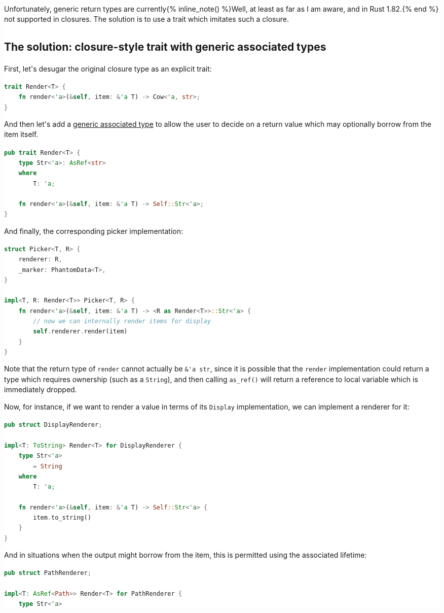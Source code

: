 Unfortunately, generic return types are currently{% inline_note() %}Well, at least as far as I am aware, and in Rust 1.82.{% end %} not supported in closures.
The solution is to use a trait which imitates such a closure.

## The solution: closure-style trait with generic associated types
First, let's desugar the original closure type as an explicit trait:
```rust
trait Render<T> {
    fn render<'a>(&self, item: &'a T) -> Cow<'a, str>;
}
```
And then let's add a [generic associated type](https://blog.rust-lang.org/2022/10/28/gats-stabilization.html) to allow the user to decide on a return value which may optionally borrow from the item itself.
```rust
pub trait Render<T> {
    type Str<'a>: AsRef<str>
    where
        T: 'a;

    fn render<'a>(&self, item: &'a T) -> Self::Str<'a>;
}
```
And finally, the corresponding picker implementation:
```rust
struct Picker<T, R> {
    renderer: R,
    _marker: PhantomData<T>,
}

impl<T, R: Render<T>> Picker<T, R> {
    fn render<'a>(&self, item: &'a T) -> <R as Render<T>>::Str<'a> {
        // now we can internally render items for display
        self.renderer.render(item)
    }
}
```
Note that the return type of `render` cannot actually be `&'a str`, since it is possible that the `render` implementation could return a type which requires ownership (such as a `String`), and then calling `as_ref()` will return a reference to local variable which is immediately dropped.

Now, for instance, if we want to render a value in terms of its `Display` implementation, we can implement a renderer for it:
```rust
pub struct DisplayRenderer;

impl<T: ToString> Render<T> for DisplayRenderer {
    type Str<'a>
        = String
    where
        T: 'a;

    fn render<'a>(&self, item: &'a T) -> Self::Str<'a> {
        item.to_string()
    }
}
```
And in situations when the output might borrow from the item, this is permitted using the associated lifetime:
```rust
pub struct PathRenderer;

impl<T: AsRef<Path>> Render<T> for PathRenderer {
    type Str<'a>
```